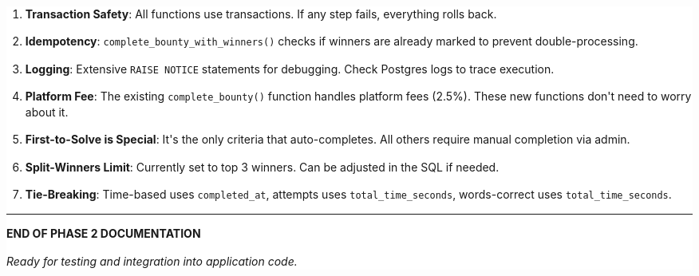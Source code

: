 1. **Transaction Safety**: All functions use transactions. If any step fails, everything rolls back.

2. **Idempotency**: `complete_bounty_with_winners()` checks if winners are already marked to prevent double-processing.

3. **Logging**: Extensive `RAISE NOTICE` statements for debugging. Check Postgres logs to trace execution.

4. **Platform Fee**: The existing `complete_bounty()` function handles platform fees (2.5%). These new functions don't need to worry about it.

5. **First-to-Solve is Special**: It's the only criteria that auto-completes. All others require manual completion via admin.

6. **Split-Winners Limit**: Currently set to top 3 winners. Can be adjusted in the SQL if needed.

7. **Tie-Breaking**: Time-based uses `completed_at`, attempts uses `total_time_seconds`, words-correct uses `total_time_seconds`.

---

**END OF PHASE 2 DOCUMENTATION**

*Ready for testing and integration into application code.*
